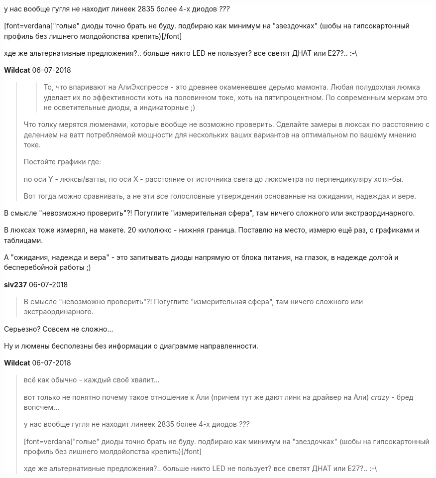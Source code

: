 у нас вообще гугля не находит линеек 2835 более 4-х диодов *???* 

[font=verdana]"голые" диоды точно брать не буду. подбираю как минимум на "звездочках" (шобы на гипсокартонный профиль без лишнего молдойопства крепить)[/font]

хде же альтернативные предложения?.. больше никто LED не пользует? все светят ДНАТ или Е27?.. :-\ 


**Wildcat** 06-07-2018

> > То, что впаривают на АлиЭкспрессе - это древнее окаменевшее дерьмо мамонта. Любая полудохлая люмка уделает их по эффективности хоть на половинном токе, хоть на пятипроцентном. По современным меркам это не осветительные диоды, а индикаторные ;)
> 
> 
> 
> Что толку мерятся люменами, которые вообще не возможно проверить. Сделайте замеры в люксах по расстоянию с делением на ватт потребляемой мощности для нескольких ваших вариантов на оптимальном по вашему мнению токе.
> 
> Постойте графики где:
> 
> по оси Y - люксы/ватты, по оси Х - расстояние от источника света до люксметра по перпендикуляру хотя-бы.
> 
> Вот тогда можно сравнивать, а не эти все голословные утверждения основанные на ожидании, надеждах и вере.

В смысле "невозможно проверить"?! Погуглите "измерительная сфера", там ничего сложного или экстраординарного.

В люксах тоже измерял, на макете. 20 килолюкс - нижняя граница. Поставлю на место, измерю ещё раз, с графиками и таблицами.

А "ожидания, надежда и вера" - это запитывать диоды напрямую от блока питания, на глазок, в надежде долгой и бесперебойной работы ;)


**siv237** 06-07-2018

> В смысле "невозможно проверить"?! Погуглите "измерительная сфера", там ничего сложного или экстраординарного.

Серьезно? Совсем не сложно...

Ну и люмены бесполезны без информации о диаграмме направленности. 


**Wildcat** 06-07-2018

> всё как обычно - каждый своё хвалит...
> 
> вот только не понятно почему такое отношение к Али (причем тут же дают линк на драйвер на Али) *crazy* - бред вопсчем...
> 
> у нас вообще гугля не находит линеек 2835 более 4-х диодов *???* 
> 
> [font=verdana]"голые" диоды точно брать не буду. подбираю как минимум на "звездочках" (шобы на гипсокартонный профиль без лишнего молдойопства крепить)[/font]
> 
> хде же альтернативные предложения?.. больше никто LED не пользует? все светят ДНАТ или Е27?.. :-\
